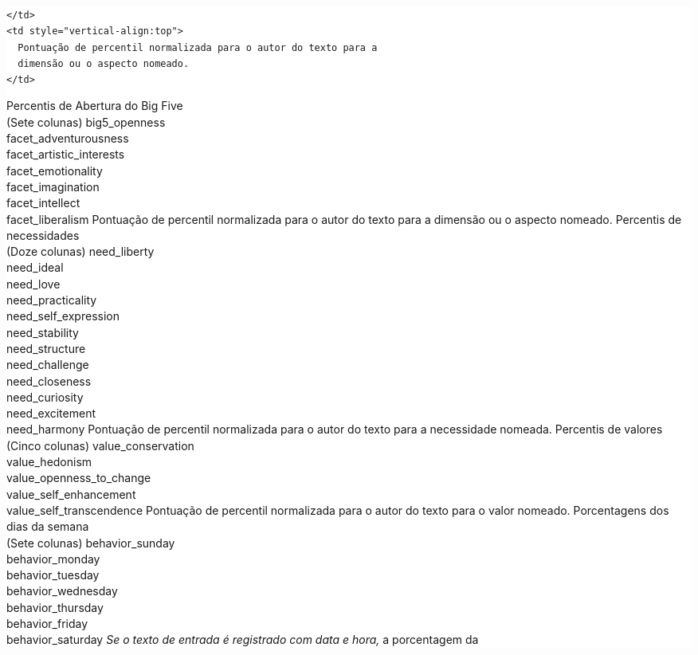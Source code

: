     </td>
    <td style="vertical-align:top">
      Pontuação de percentil normalizada para o autor do texto para a
      dimensão ou o aspecto nomeado.
    </td>
  </tr>
  <tr>
    <td style="vertical-align:top">
      Percentis de Abertura do Big Five<br/>(Sete colunas)
    </td>
    <td style="vertical-align:top">
      big5_openness<br/>facet_adventurousness<br/>
      facet_artistic_interests<br/>facet_emotionality<br/>
      facet_imagination<br/>facet_intellect<br/>
      facet_liberalism
    </td>
    <td style="vertical-align:top">
      Pontuação de percentil normalizada para o autor do texto para a
      dimensão ou o aspecto nomeado.
    </td>
  </tr>
  <tr>
    <td style="vertical-align:top">
      Percentis de necessidades<br/>(Doze colunas)
    </td>
    <td style="vertical-align:top">
      need_liberty<br/>need_ideal<br/>
      need_love<br/>need_practicality<br/>
      need_self_expression<br/>need_stability<br/>
      need_structure<br/>need_challenge<br/>
      need_closeness<br/>need_curiosity<br/>
      need_excitement<br/>need_harmony
    </td>
    <td style="vertical-align:top">
      Pontuação de percentil normalizada para o autor do texto para a
      necessidade nomeada.
    </td>
  </tr>
  <tr>
    <td style="vertical-align:top">
      Percentis de valores<br/>(Cinco colunas)
    </td>
    <td style="vertical-align:top">
      value_conservation<br/>value_hedonism<br/>
      value_openness_to_change<br/>value_self_enhancement<br/>
      value_self_transcendence
    </td>
    <td style="vertical-align:top">
      Pontuação de percentil normalizada para o autor do texto para o
      valor nomeado.
    </td>
  </tr>
  <tr>
    <td style="vertical-align:top">
      Porcentagens dos dias da semana<br/>(Sete colunas)
    </td>
    <td style="vertical-align:top">
      behavior_sunday<br/>behavior_monday<br/>
      behavior_tuesday<br/>behavior_wednesday<br/>
      behavior_thursday<br/>behavior_friday<br/>
      behavior_saturday
    </td>
    <td style="vertical-align:top">
      <em>Se o texto de entrada é registrado com data e hora,</em> a porcentagem da